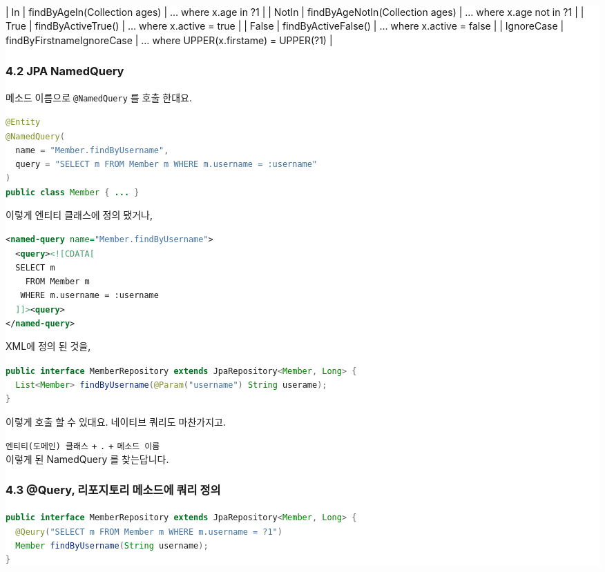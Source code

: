| In                | findByAgeIn(Collection<Age> ages)                       | … where x.age in ?1                                            |
| NotIn             | findByAgeNotIn(Collection<Age> ages)                    | … where x.age not in ?1                                        |
| True              | findByActiveTrue()                                      | … where x.active = true                                        |
| False             | findByActiveFalse()                                     | … where x.active = false                                       |
| IgnoreCase        | findByFirstnameIgnoreCase                               | … where UPPER(x.firstame) = UPPER(?1)                          |

### 4.2 JPA NamedQuery

메소드 이름으로 `@NamedQuery` 를 호출 한대요.

```java
@Entity
@NamedQuery(
  name = "Member.findByUsername",
  query = "SELECT m FROM Member m WHERE m.username = :username"
)
public class Member { ... }
```

이렇게 엔티티 클래스에 정의 됐거나,

```XML
<named-query name="Member.findByUsername">
  <query><![CDATA[
  SELECT m
    FROM Member m
   WHERE m.username = :username
  ]]><query>
</named-query>
```

XML에 정의 된 것을,

```java
public interface MemberRepository extends JpaRepository<Member, Long> {
  List<Member> findByUsername(@Param("username") String userame);
}
```

이렇게 호출 할 수 있대요.
네이티브 쿼리도 마찬가지고.

`엔티티(도메인) 클래스` + `.` + `메소드 이름`  
이렇게 된 NamedQuery 를 찾는답니다.

### 4.3 @Query, 리포지토리 메소드에 쿼리 정의

```java
public interface MemberRepository extends JpaRepository<Member, Long> {
  @Qeury("SELECT m FROM Member m WHERE m.username = ?1")
  Member findByUsername(String username);
}
```
